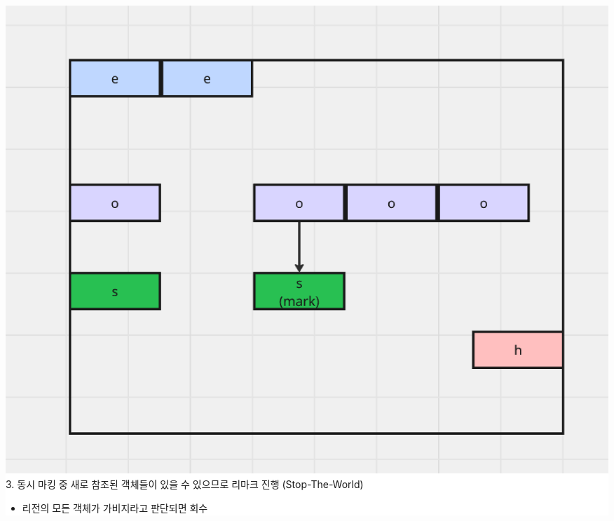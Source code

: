 ![22814e21-4ccf-4e25-be4e-0b06056bca50.png](../img/jvm/22814e21-4ccf-4e25-be4e-0b06056bca50.png)
3. 동시 마킹 중 새로 참조된 객체들이 있을 수 있으므로 리마크 진행 (Stop-The-World)
* 리전의 모든 객체가 가비지라고 판단되면 회수
